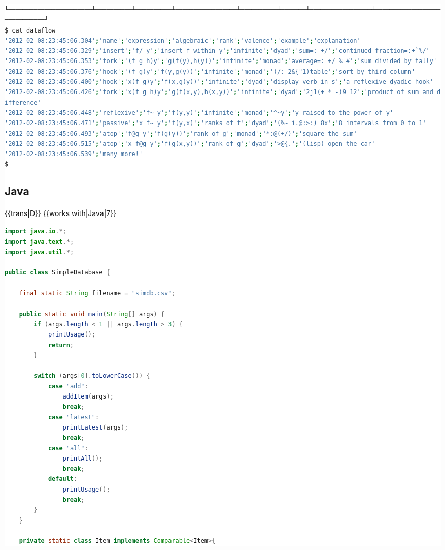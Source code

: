```sh
└───────────────────────┴──────────┴──────────┴─────────────────┴──────────┴───────┴─────────────────┴─────────────────────────────┘
$ cat dataflow
'2012-02-08:23:45:06.304';'name';'expression';'algebraic';'rank';'valence';'example';'explanation'
'2012-02-08:23:45:06.329';'insert';'f/ y';'insert f within y';'infinite';'dyad';'sum=: +/';'continued_fraction=:+`%/'
'2012-02-08:23:45:06.353';'fork';'(f g h)y';'g(f(y),h(y))';'infinite';'monad';'average=: +/ % #';'sum divided by tally'
'2012-02-08:23:45:06.376';'hook';'(f g)y';'f(y,g(y))';'infinite';'monad';'(/: 2&{"1)table';'sort by third column'
'2012-02-08:23:45:06.400';'hook';'x(f g)y';'f(x,g(y))';'infinite';'dyad';'display verb in s';'a reflexive dyadic hook'
'2012-02-08:23:45:06.426';'fork';'x(f g h)y';'g(f(x,y),h(x,y))';'infinite';'dyad';'2j1(+ * -)9 12';'product of sum and difference'
'2012-02-08:23:45:06.448';'reflexive';'f~ y';'f(y,y)';'infinite';'monad';'^~y';'y raised to the power of y'
'2012-02-08:23:45:06.471';'passive';'x f~ y';'f(y,x)';'ranks of f';'dyad';'(%~ i.@:>:) 8x';'8 intervals from 0 to 1'
'2012-02-08:23:45:06.493';'atop';'f@g y';'f(g(y))';'rank of g';'monad';'*:@(+/)';'square the sum'
'2012-02-08:23:45:06.515';'atop';'x f@g y';'f(g(x,y))';'rank of g';'dyad';'>@{.';'(lisp) open the car'
'2012-02-08:23:45:06.539';'many more!'
$ 
```



## Java

{{trans|D}}
{{works with|Java|7}}

```java
import java.io.*;
import java.text.*;
import java.util.*;

public class SimpleDatabase {

    final static String filename = "simdb.csv";

    public static void main(String[] args) {
        if (args.length < 1 || args.length > 3) {
            printUsage();
            return;
        }

        switch (args[0].toLowerCase()) {
            case "add":
                addItem(args);
                break;
            case "latest":
                printLatest(args);
                break;
            case "all":
                printAll();
                break;
            default:
                printUsage();
                break;
        }
    }

    private static class Item implements Comparable<Item>{
```